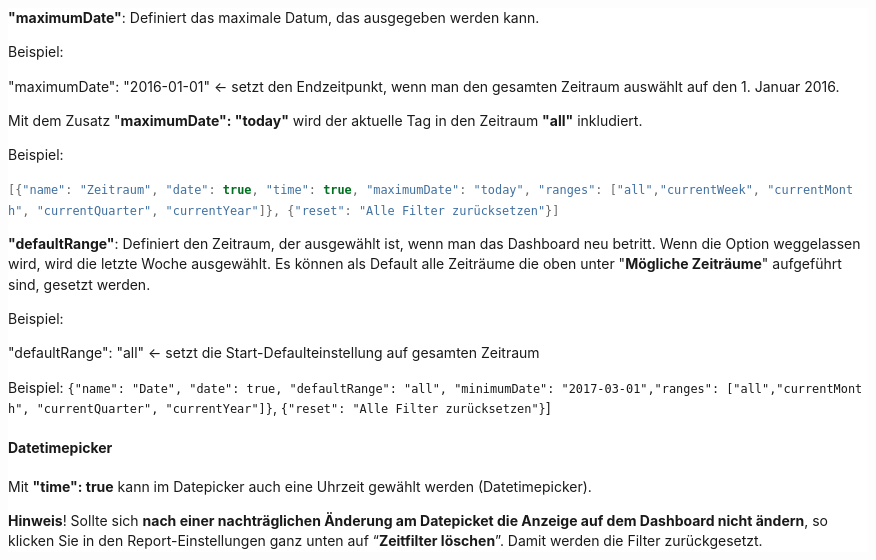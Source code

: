 **"maximumDate"**: Definiert das maximale Datum, das ausgegeben werden kann.

Beispiel:

"maximumDate": "2016-01-01" <- setzt den Endzeitpunkt, wenn man den gesamten Zeitraum auswählt auf den 1. Januar 2016.

Mit dem Zusatz "**maximumDate": "today"** wird der aktuelle Tag in den Zeitraum **"all"** inkludiert. 

Beispiel:

```java
[{"name": "Zeitraum", "date": true, "time": true, "maximumDate": "today", "ranges": ["all","currentWeek", "currentMonth", "currentQuarter", "currentYear"]}, {"reset": "Alle Filter zurücksetzen"}]
```

**"defaultRange"**: Definiert den Zeitraum, der ausgewählt ist, wenn man das Dashboard neu betritt. Wenn die Option weggelassen wird, wird die letzte Woche ausgewählt. Es können als Default alle Zeiträume die oben unter "**Mögliche Zeiträume**" aufgeführt sind, gesetzt werden.

Beispiel: 

"defaultRange": "all" <- setzt die Start-Defaulteinstellung auf gesamten Zeitraum

Beispiel: `{"name": "Date", "date": true, "defaultRange": "all", "minimumDate": "2017-03-01","ranges": ["all","currentMonth", "currentQuarter", "currentYear"]}`, `{"reset": "Alle Filter zurücksetzen"}`]

#### Datetimepicker

Mit **"time": true** kann im Datepicker auch eine Uhrzeit gewählt werden (Datetimepicker).

  
**Hinweis**! Sollte sich **nach einer nachträglichen Änderung am Datepicket die Anzeige auf dem Dashboard nicht ändern**, so klicken Sie in den Report-Einstellungen ganz unten auf “**Zeitfilter löschen**”. Damit werden die Filter zurückgesetzt.